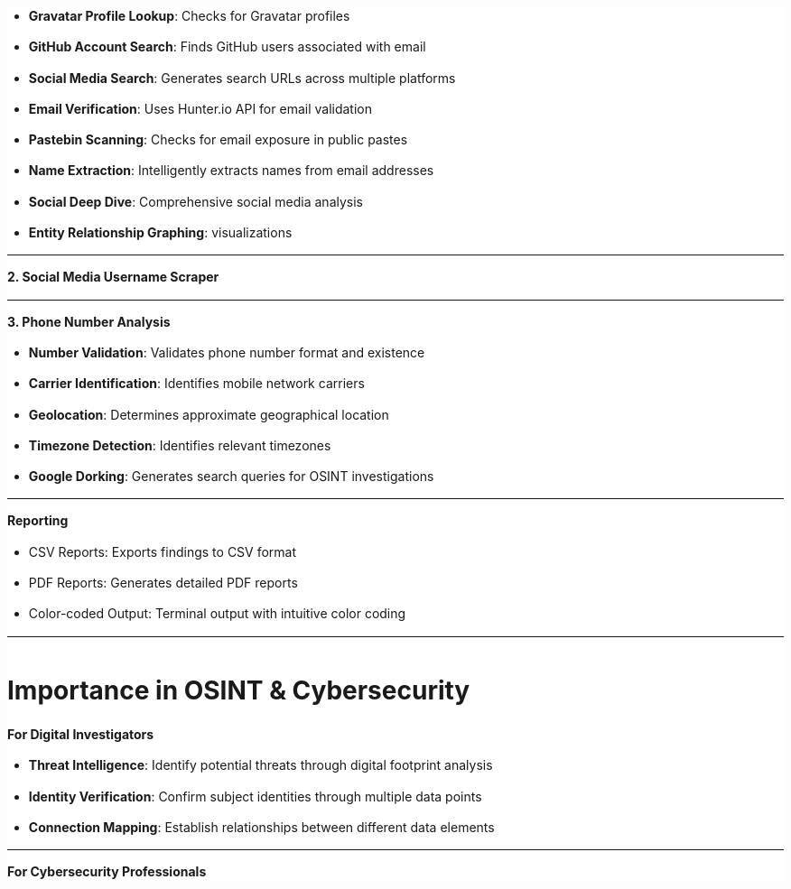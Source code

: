 - **Gravatar Profile Lookup**: Checks for Gravatar profiles

- **GitHub Account Search**: Finds GitHub users associated with email

- **Social Media Search**: Generates search URLs across multiple platforms

- **Email Verification**: Uses Hunter.io API for email validation

- **Pastebin Scanning**: Checks for email exposure in public pastes

- **Name Extraction**: Intelligently extracts names from email addresses

- **Social Deep Dive**: Comprehensive social media analysis

- **Entity Relationship Graphing**: visualizations

- - - 

**2. Social Media Username Scraper**



---

**3. Phone Number Analysis**

- **Number Validation**: Validates phone number format and existence

- **Carrier Identification**: Identifies mobile network carriers

- **Geolocation**: Determines approximate geographical location

- **Timezone Detection**: Identifies relevant timezones

- **Google Dorking**: Generates search queries for OSINT investigations

---

**Reporting**

- CSV Reports: Exports findings to CSV format

- PDF Reports: Generates detailed PDF reports

- Color-coded Output: Terminal output with intuitive color coding

---

# Importance in OSINT & Cybersecurity

**For Digital Investigators**


- **Threat Intelligence**: Identify potential threats through digital footprint analysis

- **Identity Verification**: Confirm subject identities through multiple data points

- **Connection Mapping**: Establish relationships between different data elements

---

**For Cybersecurity Professionals**

